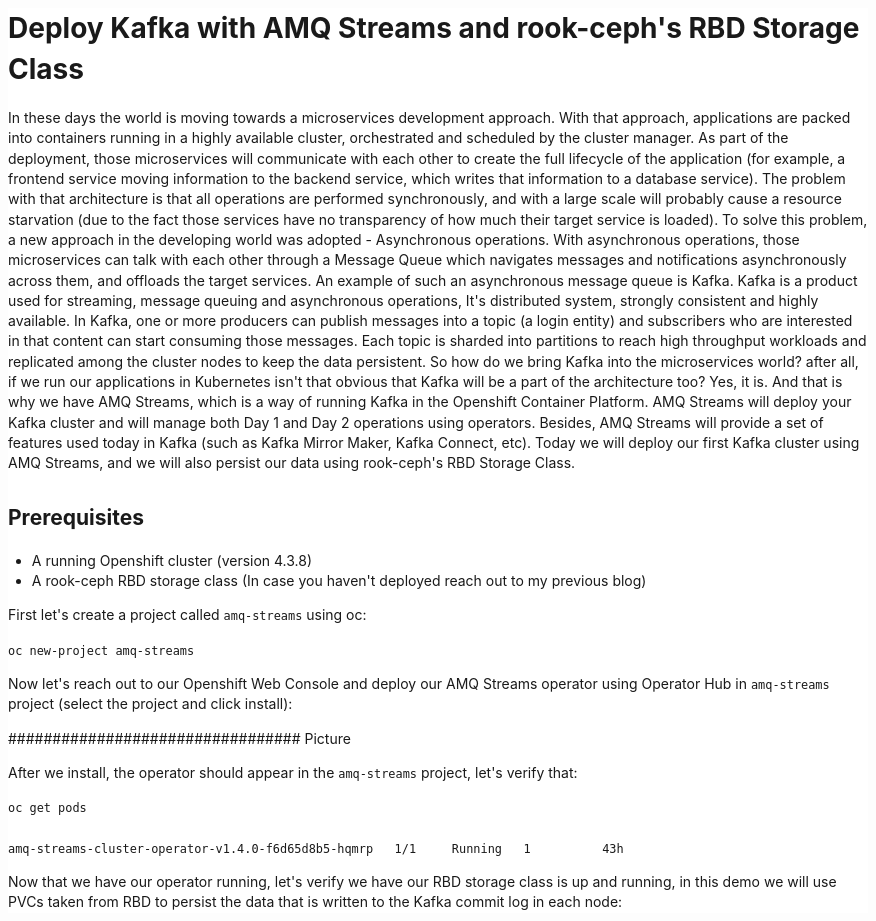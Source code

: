 # Deploy Kafka with AMQ Streams and rook-ceph's RBD Storage Class 

In these days the world is moving towards a microservices development approach. With that approach, applications are packed into containers running in a highly available cluster, orchestrated and scheduled by the cluster manager. As part of the deployment, those microservices will communicate with each other to create the full lifecycle of the application (for example, a frontend service moving information to the backend service, which writes that information to a database service). The problem with that architecture is that all operations are performed synchronously, and with a large scale will probably cause a resource starvation (due to the fact those services have no transparency of how much their target service is loaded). To solve this problem, a new approach in the developing world was adopted - Asynchronous operations. 
With asynchronous operations, those microservices can talk with each other through a Message Queue which navigates messages and notifications asynchronously across them, and offloads the target services. An example of such an asynchronous message queue is Kafka. Kafka is a product used for streaming, message queuing and asynchronous operations, It's distributed system, strongly consistent and highly available. In Kafka, one or more producers can publish messages into a topic (a login entity) and subscribers who are interested in that content can start consuming those messages. Each topic is sharded into partitions to reach high throughput workloads and replicated among the cluster nodes to keep the data persistent. So how do we bring Kafka into the microservices world? after all, if we run our applications in Kubernetes isn't that obvious that Kafka will be a part of the architecture too? Yes, it is. And that is why we have AMQ Streams, which is a way of running Kafka in the Openshift Container Platform. AMQ Streams will deploy your Kafka cluster and will manage both Day 1 and Day 2 operations using operators. Besides, AMQ Streams will provide a set of features used today in Kafka (such as Kafka Mirror Maker, Kafka Connect, etc). Today we will deploy our first Kafka cluster using AMQ Streams, and we will also persist our data using rook-ceph's RBD Storage Class. 

## Prerequisites 
* A running Openshift cluster (version 4.3.8) 
* A rook-ceph RBD storage class (In case you haven't deployed reach out to my previous blog)


First let's create a project called `amq-streams` using oc: 

```bash 
oc new-project amq-streams 
```

Now let's reach out to our Openshift Web Console and deploy our AMQ Streams operator using Operator Hub in `amq-streams` project (select the project and click install): 

################################# Picture 

After we install, the operator should appear in the `amq-streams` project, let's verify that: 

```bash 
oc get pods 

amq-streams-cluster-operator-v1.4.0-f6d65d8b5-hqmrp   1/1     Running   1          43h
```

Now that we have our operator running, let's verify we have our RBD storage class is up and running, in this demo we will use PVCs taken from RBD to persist the data that is written to the Kafka commit log in each node: 
